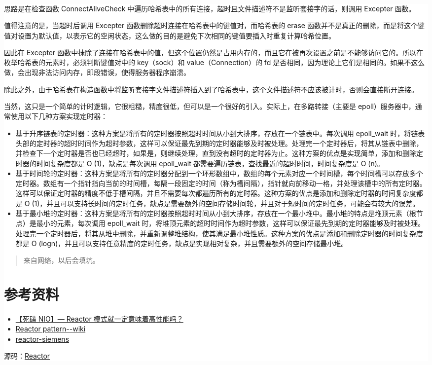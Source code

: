 
思路是在检查函数 ConnectAliveCheck 中遍历哈希表中的所有连接，超时且文件描述符不是监听套接字的话，则调用 Excepter 函数。

值得注意的是，当超时后调用 Excepter 函数删除超时连接在哈希表中的键值对，而哈希表的 erase 函数并不是真正的删除，而是将这个键值对设置为默认值，以表示它的空闲状态，这么做的目的是避免下次相同的键值要插入时重复计算哈希位置。

因此在 Excepter 函数中抹除了连接在哈希表中的值，但这个位置仍然是占用内存的，而且它在被再次设置之前是不能够访问它的。所以在枚举哈希表的元素时，必须判断键值对中的 key（sock）和 value（Connection）的 fd 是否相同，因为理论上它们是相同的。如果不这么做，会出现非法访问内存，即段错误，使得服务器程序崩溃。

除此之外，由于哈希表在构造函数中将监听套接字文件描述符插入到了哈希表中，这个文件描述符不应该被计时，否则会直接断开连接。

当然，这只是一个简单的计时逻辑，它很粗糙，精度很低，但可以是一个很好的引入。实际上，在多路转接（主要是 epoll）服务器中，通常使用以下几种方案实现定时器：

- 基于升序链表的定时器：这种方案是将所有的定时器按照超时时间从小到大排序，存放在一个链表中。每次调用 epoll_wait 时，将链表头部的定时器的超时时间作为超时参数，这样可以保证最先到期的定时器能够及时被处理。处理完一个定时器后，将其从链表中删除，并检查下一个定时器是否也已经超时，如果是，则继续处理，直到没有超时的定时器为止。这种方案的优点是实现简单，添加和删除定时器的时间复杂度都是 O (1)，缺点是每次调用 epoll_wait 都需要遍历链表，查找最近的超时时间，时间复杂度是 O (n)。
- 基于时间轮的定时器：这种方案是将所有的定时器分配到一个环形数组中，数组的每个元素对应一个时间槽，每个时间槽可以存放多个定时器。数组有一个指针指向当前的时间槽，每隔一段固定的时间（称为槽间隔），指针就向前移动一格，并处理该槽中的所有定时器。这样可以保证定时器的精度不低于槽间隔，并且不需要每次都遍历所有的定时器。这种方案的优点是添加和删除定时器的时间复杂度都是 O (1)，并且可以支持长时间的定时任务，缺点是需要额外的空间存储时间轮，并且对于短时间的定时任务，可能会有较大的误差。
- 基于最小堆的定时器：这种方案是将所有的定时器按照超时时间从小到大排序，存放在一个最小堆中。最小堆的特点是堆顶元素（根节点）是最小的元素，每次调用 epoll_wait 时，将堆顶元素的超时时间作为超时参数，这样可以保证最先到期的定时器能够及时被处理。处理完一个定时器后，将其从堆中删除，并重新调整堆结构，使其满足最小堆性质。这种方案的优点是添加和删除定时器的时间复杂度都是 O (logn)，并且可以支持任意精度的定时任务，缺点是实现相对复杂，并且需要额外的空间存储最小堆。

> 来自网络，以后会填坑。

# 参考资料

- [【死磕 NIO】— Reactor 模式就一定意味着高性能吗？](https://www.cnblogs.com/chenssy/p/15440348.html)
- [Reactor pattern--wiki](https://en.wikipedia.org/wiki/Reactor_pattern)
- [reactor-siemens](http://www.dre.vanderbilt.edu/~schmidt/PDF/reactor-siemens.pdf)

源码：[Reactor](https://gitee.com/shawyxy/2023-linux/tree/main/Reactor)
